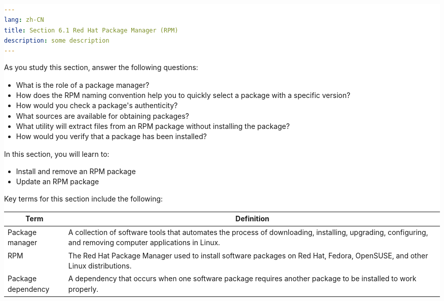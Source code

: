 ```yaml
---
lang: zh-CN
title: Section 6.1 Red Hat Package Manager (RPM)
description: some description
---
```


As you study this section, answer the following questions:

<ul><li>What is the role of a package manager?</li>
<li>How does the RPM naming convention help you to quickly select a package with a specific version?</li>
<li>How would you check a package's authenticity?</li>
<li>What sources are available for obtaining packages?</li>
<li>What utility will extract files from an RPM package without installing the package?</li>
<li>How would you verify that a package has been installed?</li></ul>

In this section, you will learn to:

<ul><li>Install and remove an RPM package</li>
<li>Update an RPM package</li></ul>

Key terms for this section include the following:

<table class="terms">
<thead>
<tr>
  <th>Term</th>
  <th>Definition</th>
</tr>
</thead>
<tbody>
<tr>
  <td>Package manager</td>
  <td>
    A collection of software tools that automates the process of
    downloading, installing, upgrading, configuring, and removing
    computer applications in Linux.
  </td>
</tr>
<tr>
  <td>RPM</td>
  <td>
    The Red Hat Package Manager used to install software packages on
    Red Hat, Fedora, OpenSUSE, and other Linux distributions.
  </td>
</tr>
<tr>
  <td>Package dependency</td>
  <td>
    A dependency that occurs when one software package requires
    another package to be installed to work properly.
  </td>
</tr>
</tbody>
</table>

